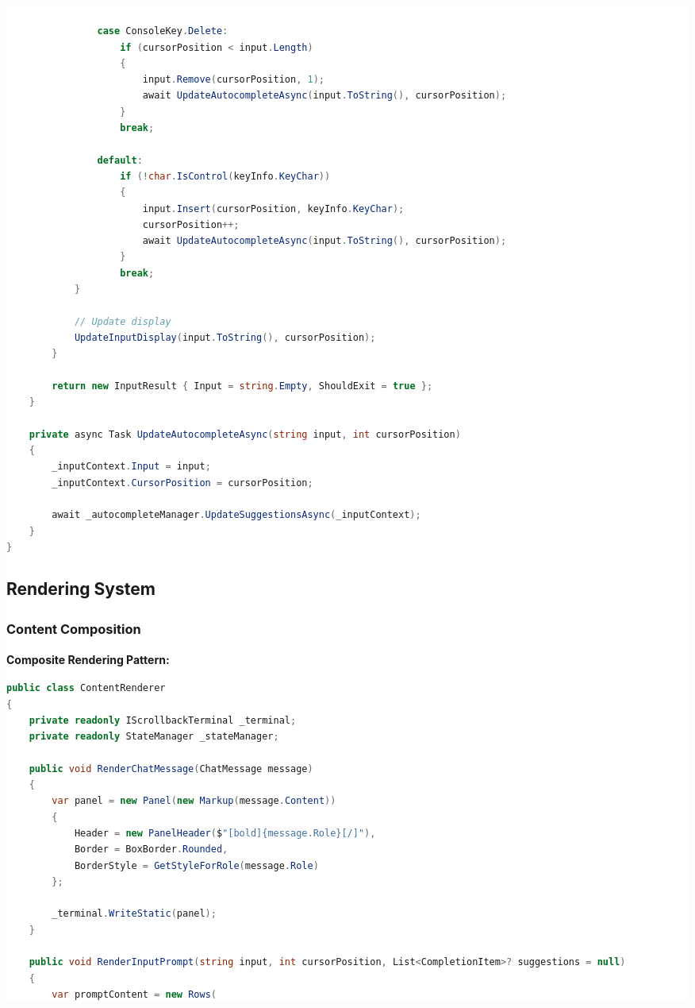 ```csharp

                case ConsoleKey.Delete:
                    if (cursorPosition < input.Length)
                    {
                        input.Remove(cursorPosition, 1);
                        await UpdateAutocompleteAsync(input.ToString(), cursorPosition);
                    }
                    break;

                default:
                    if (!char.IsControl(keyInfo.KeyChar))
                    {
                        input.Insert(cursorPosition, keyInfo.KeyChar);
                        cursorPosition++;
                        await UpdateAutocompleteAsync(input.ToString(), cursorPosition);
                    }
                    break;
            }

            // Update display
            UpdateInputDisplay(input.ToString(), cursorPosition);
        }

        return new InputResult { Input = string.Empty, ShouldExit = true };
    }

    private async Task UpdateAutocompleteAsync(string input, int cursorPosition)
    {
        _inputContext.Input = input;
        _inputContext.CursorPosition = cursorPosition;
        
        await _autocompleteManager.UpdateSuggestionsAsync(_inputContext);
    }
}
```

## Rendering System

### Content Composition

**Composite Rendering Pattern:**
```csharp
public class ContentRenderer
{
    private readonly IScrollbackTerminal _terminal;
    private readonly StateManager _stateManager;

    public void RenderChatMessage(ChatMessage message)
    {
        var panel = new Panel(new Markup(message.Content))
        {
            Header = new PanelHeader($"[bold]{message.Role}[/]"),
            Border = BoxBorder.Rounded,
            BorderStyle = GetStyleForRole(message.Role)
        };

        _terminal.WriteStatic(panel);
    }

    public void RenderInputPrompt(string input, int cursorPosition, List<CompletionItem>? suggestions = null)
    {
        var promptContent = new Rows(
```